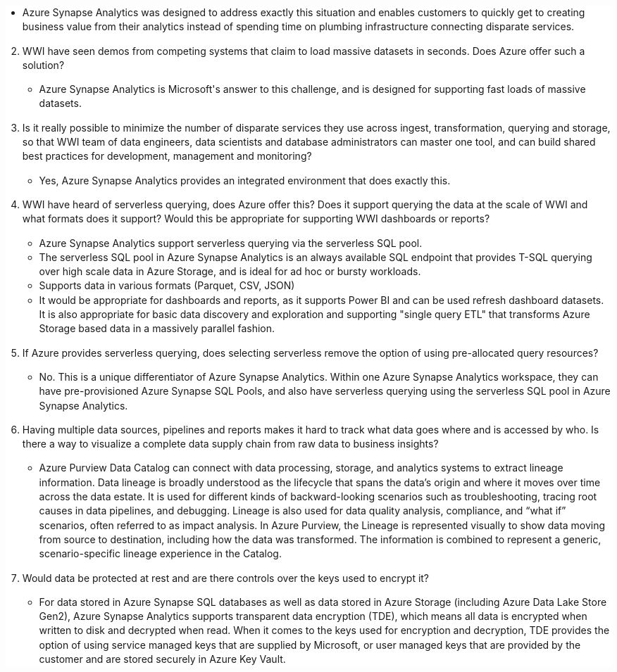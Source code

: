    - Azure Synapse Analytics was designed to address exactly this situation and enables customers to quickly get to creating business value from their analytics instead of spending time on plumbing infrastructure connecting disparate services.

2. WWI have seen demos from competing systems that claim to load massive datasets in seconds. Does Azure offer such a solution?

   - Azure Synapse Analytics is Microsoft's answer to this challenge, and is designed for supporting fast loads of massive datasets.

3. Is it really possible to minimize the number of disparate services they use across ingest, transformation, querying and storage, so that WWI team of data engineers, data scientists and database administrators can master one tool, and can build shared best practices for development, management and monitoring?

   - Yes, Azure Synapse Analytics provides an integrated environment that does exactly this.

4. WWI have heard of serverless querying, does Azure offer this? Does it support querying the data at the scale of WWI and what formats does it support? Would this be appropriate for supporting WWI dashboards or reports?

   - Azure Synapse Analytics support serverless querying via the serverless SQL pool.
   - The serverless SQL pool in Azure Synapse Analytics is an always available SQL endpoint that provides T-SQL querying over high scale data in Azure Storage, and is ideal for ad hoc or bursty workloads.
   - Supports data in various formats (Parquet, CSV, JSON)
   - It would be appropriate for dashboards and reports, as it supports Power BI and can be used refresh dashboard datasets. It is also appropriate for basic data discovery and exploration and supporting "single query ETL" that  transforms Azure Storage based data in a massively parallel fashion.

5. If Azure provides serverless querying, does selecting serverless remove the option of using pre-allocated query resources?

   - No. This is a unique differentiator of Azure Synapse Analytics. Within one Azure Synapse Analytics workspace, they can have pre-provisioned Azure Synapse SQL Pools, and also have serverless querying using the serverless SQL pool in Azure Synapse Analytics.

6. Having multiple data sources, pipelines and reports makes it hard to track what data goes where and is accessed by who. Is there a way to visualize a complete data supply chain from raw data to business insights?

   - Azure Purview Data Catalog can connect with data processing, storage, and analytics systems to extract lineage information. Data lineage is broadly understood as the lifecycle that spans the data’s origin and where it moves over time across the data estate. It is used for different kinds of backward-looking scenarios such as troubleshooting, tracing root causes in data pipelines, and debugging. Lineage is also used for data quality analysis, compliance, and “what if” scenarios, often referred to as impact analysis. In Azure Purview, the Lineage is represented visually to show data moving from source to destination, including how the data was transformed. The information is combined to represent a generic, scenario-specific lineage experience in the Catalog.

7. Would data be protected at rest and are there controls over the keys used to encrypt it?

   - For data stored in Azure Synapse SQL databases as well as data stored in Azure Storage (including Azure Data Lake Store Gen2), Azure Synapse Analytics supports transparent data encryption (TDE), which means all data is encrypted when written to disk and decrypted when read. When it comes to the keys used for encryption and decryption, TDE provides the option of using service managed keys that are supplied by Microsoft, or user managed keys that are provided by the customer and are stored securely in Azure Key Vault.
